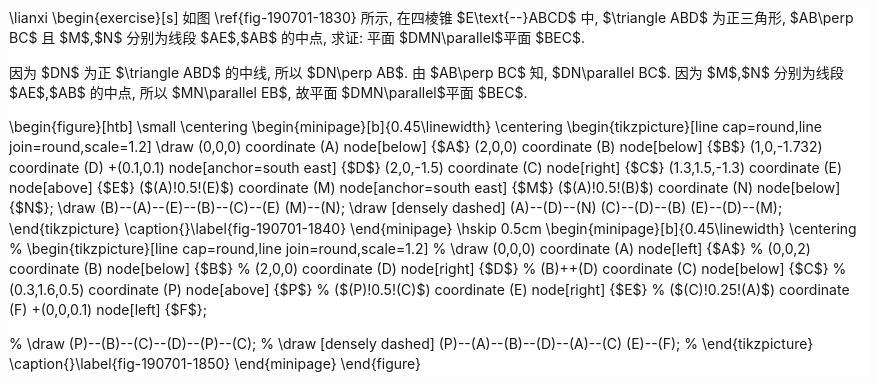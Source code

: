 <p>
\lianxi
\begin{exercise}[s]
    如图 \ref{fig-190701-1830} 所示, 在四棱锥 $E\text{--}ABCD$ 中, $\triangle ABD$ 为正三角形, $AB\perp BC$ 且 $M$,$N$ 分别为线段 $AE$,$AB$ 的中点, 求证: 平面 $DMN\parallel$平面 $BEC$.
</p>
</myexercise>
<mysolution>
    <p>
    因为 $DN$ 为正 $\triangle ABD$ 的中线, 所以 $DN\perp AB$. 由 $AB\perp BC$ 知, $DN\parallel BC$. 因为 $M$,$N$ 分别为线段 $AE$,$AB$ 的中点, 所以 $MN\parallel EB$, 故平面 $DMN\parallel$平面 $BEC$.
</p>
</mysolution>
</p>

<p>
    \begin{figure}[htb]
    \small
    \centering
    \begin{minipage}[b]{0.45\linewidth}
      \centering
      \begin{tikzpicture}[line cap=round,line join=round,scale=1.2]
        \draw (0,0,0) coordinate (A) node[below] {$A$}
          (2,0,0) coordinate (B) node[below] {$B$}
          (1,0,-1.732) coordinate (D) +(0.1,0.1) node[anchor=south east] {$D$}
          (2,0,-1.5) coordinate (C) node[right] {$C$}
          (1.3,1.5,-1.3) coordinate (E) node[above] {$E$}
          ($(A)!0.5!(E)$) coordinate (M) node[anchor=south east] {$M$}
          ($(A)!0.5!(B)$) coordinate (N) node[below] {$N$};
        \draw (B)--(A)--(E)--(B)--(C)--(E) (M)--(N);
        \draw [densely dashed] (A)--(D)--(N) (C)--(D)--(B) (E)--(D)--(M);
      \end{tikzpicture}
      \caption{}\label{fig-190701-1840}
    \end{minipage}
    \hskip 0.5cm  
    \begin{minipage}[b]{0.45\linewidth}
      \centering
    %   \begin{tikzpicture}[line cap=round,line join=round,scale=1.2]
    %     \draw (0,0,0) coordinate (A) node[left] {$A$}
    %       (0,0,2) coordinate (B) node[below] {$B$}
    %       (2,0,0) coordinate (D) node[right] {$D$}
    %       (B)++(D) coordinate (C) node[below] {$C$}
    %       (0.3,1.6,0.5) coordinate (P) node[above] {$P$}
    %       ($(P)!0.5!(C)$) coordinate (E) node[right] {$E$}
    %       ($(C)!0.25!(A)$) coordinate (F) +(0,0,0.1) node[left] {$F$};
</p>

<p>
    %     \draw (P)--(B)--(C)--(D)--(P)--(C);
    %     \draw [densely dashed] (P)--(A)--(B)--(D)--(A)--(C) (E)--(F);
    %   \end{tikzpicture}
  <embed src="figs/2021-0829-1640-crop.svg">
      \caption{}\label{fig-190701-1850}
    \end{minipage}
    \end{figure}
</p>
